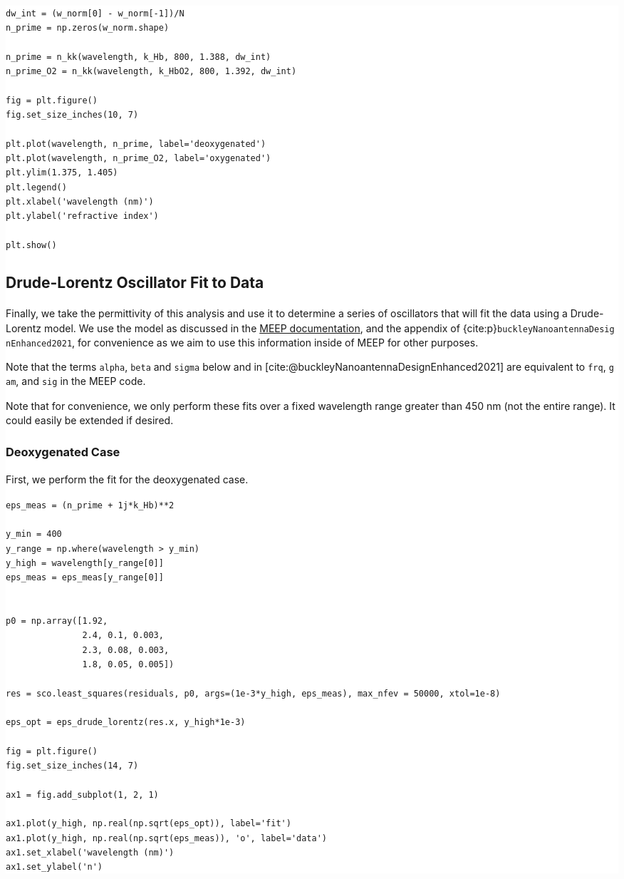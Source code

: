 ```{code-cell} ipython3
dw_int = (w_norm[0] - w_norm[-1])/N
n_prime = np.zeros(w_norm.shape)

n_prime = n_kk(wavelength, k_Hb, 800, 1.388, dw_int)
n_prime_O2 = n_kk(wavelength, k_HbO2, 800, 1.392, dw_int)

fig = plt.figure()
fig.set_size_inches(10, 7)

plt.plot(wavelength, n_prime, label='deoxygenated')
plt.plot(wavelength, n_prime_O2, label='oxygenated')
plt.ylim(1.375, 1.405)
plt.legend()
plt.xlabel('wavelength (nm)')
plt.ylabel('refractive index')

plt.show()
```

## Drude-Lorentz Oscillator Fit to Data

Finally, we take the permittivity of this analysis and use it to determine a series of oscillators that will fit the data using a Drude-Lorentz model.  We use the model as discussed in the [MEEP documentation](https://meep.readthedocs.io/en/latest/Materials/), and the appendix of {cite:p}`buckleyNanoantennaDesignEnhanced2021`, for convenience as we aim to use this information inside of MEEP for other purposes.

Note that the terms `alpha`, `beta` and `sigma` below and in [cite:@buckleyNanoantennaDesignEnhanced2021] are equivalent to `frq`, `gam`, and `sig` in the MEEP code.  

Note that for convenience, we only perform these fits over a fixed wavelength range greater than 450 nm (not the entire range).  It could easily be extended if desired.

### Deoxygenated Case

First, we perform the fit for the deoxygenated case.

```{code-cell} ipython3
eps_meas = (n_prime + 1j*k_Hb)**2

y_min = 400
y_range = np.where(wavelength > y_min)
y_high = wavelength[y_range[0]]
eps_meas = eps_meas[y_range[0]]


p0 = np.array([1.92,
               2.4, 0.1, 0.003,
               2.3, 0.08, 0.003,
               1.8, 0.05, 0.005])

res = sco.least_squares(residuals, p0, args=(1e-3*y_high, eps_meas), max_nfev = 50000, xtol=1e-8)

eps_opt = eps_drude_lorentz(res.x, y_high*1e-3)

fig = plt.figure()
fig.set_size_inches(14, 7)

ax1 = fig.add_subplot(1, 2, 1)

ax1.plot(y_high, np.real(np.sqrt(eps_opt)), label='fit')
ax1.plot(y_high, np.real(np.sqrt(eps_meas)), 'o', label='data')
ax1.set_xlabel('wavelength (nm)')
ax1.set_ylabel('n')
```